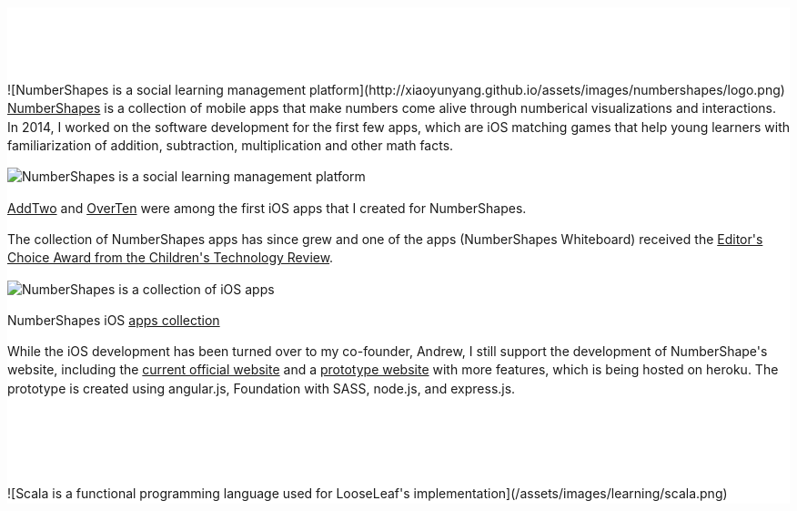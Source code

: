 <div class="col s12 m12 l12">
<br><br><br><br>
<div class="row or-divider">
	<span>![NumberShapes is a social learning management platform](http://xiaoyunyang.github.io/assets/images/numbershapes/logo.png)
	</span>
</div>
</div>
<div class="col s12 m10 l10 offset-l1 offset-m1">
<a href="http://number-shapes.com" target="_blank">NumberShapes</a> is a collection of mobile apps that make numbers come alive through numberical visualizations and interactions. In 2014, I worked on the software development for the first few apps, which are iOS matching games that help young learners with familiarization of addition, subtraction, multiplication and other math facts.

![NumberShapes is a social learning management platform](http://xiaoyunyang.github.io/assets/images/numbershapes/promo.png)

<p class="image-caption">
<a target="_blank" href="http://www.148apps.com/app/913355047/">AddTwo</a> and <a target="_blank" href="http://www.148apps.com/app/913457693/">OverTen</a> were among the first iOS apps that I created for NumberShapes.
</p>

The collection of NumberShapes apps has since grew and one of the apps (NumberShapes Whiteboard) received the <a target="_blank" href="https://www.youtube.com/watch?v=s8buAFObSpI" alt="NumberShapes Whiteboard is an award winning app for chilren's technology">Editor's Choice Award from the Children's Technology Review</a>.

![NumberShapes is a collection of iOS apps](http://xiaoyunyang.github.io/assets/images/numbershapes/app-collection.png)

<p class="image-caption">NumberShapes iOS <a target="_blank" href="https://itunes.apple.com/us/developer/numbershapes-llc/id909512758">apps collection</a></p>

While the iOS development has been turned over to my co-founder, Andrew, I still support the development of NumberShape's website, including the <a target="_blank" href="http://number-shapes.com">current official website</a> and a <a target="_blank" href="http://number-shapes.herokuapp.com/#/">prototype website</a> with more features, which is being hosted on heroku. The prototype is created using angular.js, Foundation with SASS, node.js, and express.js.
</div>

<div class="col s12 m12 l12">
<br><br><br><br>
<div class="row or-divider">
	<span>![Scala is a functional programming language used for LooseLeaf's implementation](/assets/images/learning/scala.png)
	</span>
</div>
</div>
<div class="col s12 m10 l10 offset-l1 offset-m1">
